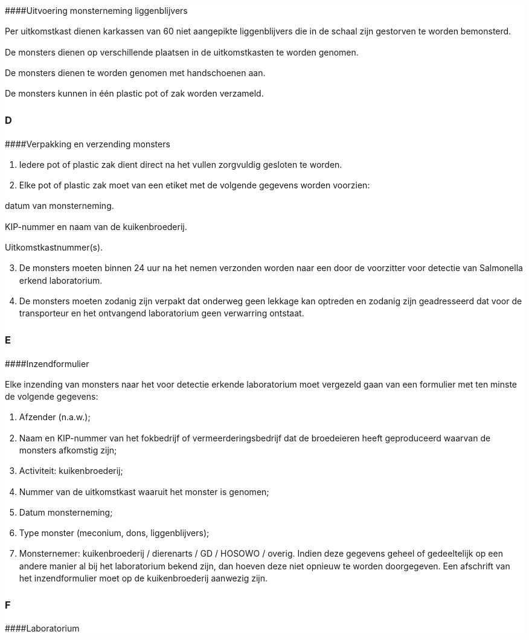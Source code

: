 ####Uitvoering monsterneming liggenblijvers

Per uitkomstkast dienen karkassen van 60 niet aangepikte liggenblijvers die in de schaal zijn gestorven te worden bemonsterd.  

De monsters dienen op verschillende plaatsen in de uitkomstkasten te worden genomen.  

De monsters dienen te worden genomen met handschoenen aan.  

De monsters kunnen in één plastic pot of zak worden verzameld.    

### D  

####Verpakking en verzending monsters

1. Iedere pot of plastic zak dient direct na het vullen zorgvuldig gesloten te worden.  

2. Elke pot of plastic zak moet van een etiket met de volgende gegevens worden voorzien: 

datum van monsterneming.  

KIP-nummer en naam van de kuikenbroederij.  

Uitkomstkastnummer(s).    

3. De monsters moeten binnen 24 uur na het nemen verzonden worden naar een door de voorzitter voor detectie van Salmonella erkend laboratorium.  

4. De monsters moeten zodanig zijn verpakt dat onderweg geen lekkage kan optreden en zodanig zijn geadresseerd dat voor de transporteur en het ontvangend laboratorium geen verwarring ontstaat.    

### E  

####Inzendformulier

Elke inzending van monsters naar het voor detectie erkende laboratorium moet vergezeld gaan van een formulier met ten minste de volgende gegevens: 

1. Afzender (n.a.w.);  

2. Naam en KIP-nummer van het fokbedrijf of vermeerderingsbedrijf dat de broedeieren heeft geproduceerd waarvan de monsters afkomstig zijn;  

3. Activiteit: kuikenbroederij;  

4. Nummer van de uitkomstkast waaruit het monster is genomen;  

5. Datum monsterneming;  

6. Type monster (meconium, dons, liggenblijvers);  

7. Monsternemer: kuikenbroederij / dierenarts / GD / HOSOWO / overig.   Indien deze gegevens geheel of gedeeltelijk op een andere manier al bij het laboratorium bekend zijn, dan hoeven deze niet opnieuw te worden doorgegeven. Een afschrift van het inzendformulier moet op de kuikenbroederij aanwezig zijn.  

### F  

####Laboratorium
